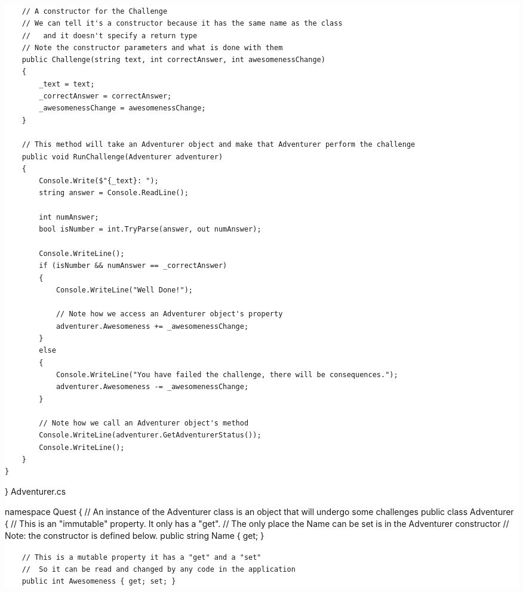
        // A constructor for the Challenge
        // We can tell it's a constructor because it has the same name as the class 
        //   and it doesn't specify a return type
        // Note the constructor parameters and what is done with them
        public Challenge(string text, int correctAnswer, int awesomenessChange)
        {
            _text = text;
            _correctAnswer = correctAnswer;
            _awesomenessChange = awesomenessChange;
        }

        // This method will take an Adventurer object and make that Adventurer perform the challenge
        public void RunChallenge(Adventurer adventurer)
        {
            Console.Write($"{_text}: ");
            string answer = Console.ReadLine();

            int numAnswer;
            bool isNumber = int.TryParse(answer, out numAnswer);

            Console.WriteLine();
            if (isNumber && numAnswer == _correctAnswer)
            {
                Console.WriteLine("Well Done!");

                // Note how we access an Adventurer object's property
                adventurer.Awesomeness += _awesomenessChange;
            }
            else
            {
                Console.WriteLine("You have failed the challenge, there will be consequences.");
                adventurer.Awesomeness -= _awesomenessChange;
            }

            // Note how we call an Adventurer object's method
            Console.WriteLine(adventurer.GetAdventurerStatus());
            Console.WriteLine();
        }
    }
}
Adventurer.cs

namespace Quest
{
    // An instance of the Adventurer class is an object that will undergo some challenges
    public class Adventurer
    {
        // This is an "immutable" property. It only has a "get".
        // The only place the Name can be set is in the Adventurer constructor
        // Note: the constructor is defined below.
        public string Name { get; }

        // This is a mutable property it has a "get" and a "set"
        //  So it can be read and changed by any code in the application
        public int Awesomeness { get; set; }
